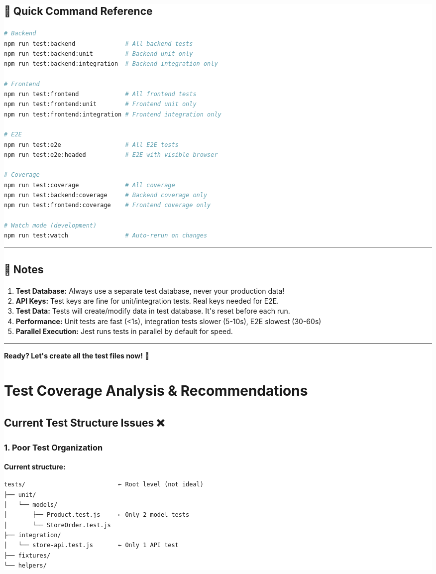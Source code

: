 ## 🚀 Quick Command Reference

```bash
# Backend
npm run test:backend              # All backend tests
npm run test:backend:unit         # Backend unit only
npm run test:backend:integration  # Backend integration only

# Frontend
npm run test:frontend             # All frontend tests
npm run test:frontend:unit        # Frontend unit only
npm run test:frontend:integration # Frontend integration only

# E2E
npm run test:e2e                  # All E2E tests
npm run test:e2e:headed           # E2E with visible browser

# Coverage
npm run test:coverage             # All coverage
npm run test:backend:coverage     # Backend coverage only
npm run test:frontend:coverage    # Frontend coverage only

# Watch mode (development)
npm run test:watch                # Auto-rerun on changes
```

---

## 📝 Notes

1. **Test Database:** Always use a separate test database, never your production data!
2. **API Keys:** Test keys are fine for unit/integration tests. Real keys needed for E2E.
3. **Test Data:** Tests will create/modify data in test database. It's reset before each run.
4. **Performance:** Unit tests are fast (<1s), integration tests slower (5-10s), E2E slowest (30-60s)
5. **Parallel Execution:** Jest runs tests in parallel by default for speed.

---

**Ready? Let's create all the test files now!** 🎉
# Test Coverage Analysis & Recommendations

## Current Test Structure Issues ❌

### 1. **Poor Test Organization**

**Current structure:**
```
tests/                          ← Root level (not ideal)
├── unit/
│   └── models/
│       ├── Product.test.js     ← Only 2 model tests
│       └── StoreOrder.test.js
├── integration/
│   └── store-api.test.js       ← Only 1 API test
├── fixtures/
└── helpers/
```

